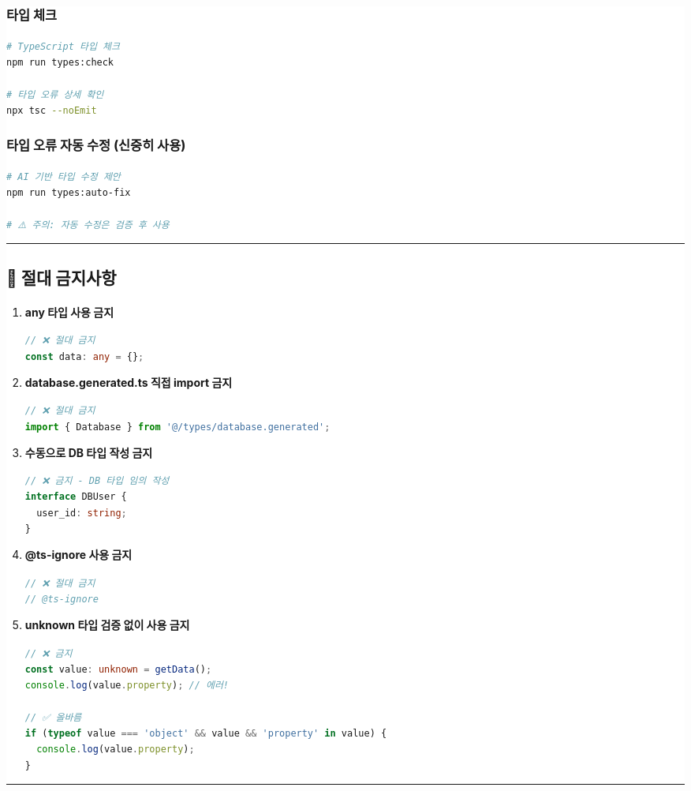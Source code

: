### 타입 체크
```bash
# TypeScript 타입 체크
npm run types:check

# 타입 오류 상세 확인
npx tsc --noEmit
```

### 타입 오류 자동 수정 (신중히 사용)
```bash
# AI 기반 타입 수정 제안
npm run types:auto-fix

# ⚠️ 주의: 자동 수정은 검증 후 사용
```

---

## 🚫 절대 금지사항

1. **any 타입 사용 금지**
   ```typescript
   // ❌ 절대 금지
   const data: any = {};
   ```

2. **database.generated.ts 직접 import 금지**
   ```typescript
   // ❌ 절대 금지
   import { Database } from '@/types/database.generated';
   ```

3. **수동으로 DB 타입 작성 금지**
   ```typescript
   // ❌ 금지 - DB 타입 임의 작성
   interface DBUser {
     user_id: string;
   }
   ```

4. **@ts-ignore 사용 금지**
   ```typescript
   // ❌ 절대 금지
   // @ts-ignore
   ```

5. **unknown 타입 검증 없이 사용 금지**
   ```typescript
   // ❌ 금지
   const value: unknown = getData();
   console.log(value.property); // 에러!
   
   // ✅ 올바름
   if (typeof value === 'object' && value && 'property' in value) {
     console.log(value.property);
   }
   ```

---